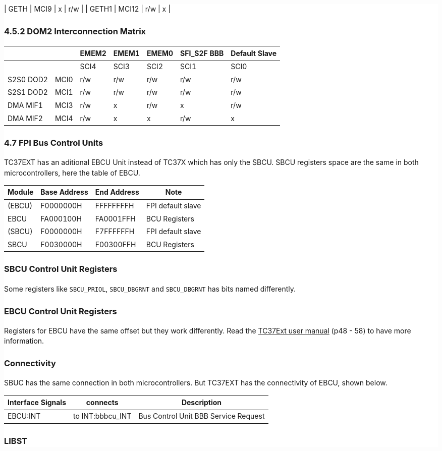 | GETH | MCI9 | x | r/w |
| GETH1 | MCI12 | r/w | x |

### 4.5.2 DOM2 Interconnection Matrix

||| EMEM2 | EMEM1 | EMEM0 | SFI_S2F BBB | Default Slave |
| ---- | ---- | ---- | ---- |  ---- | ---- | ---- |
||| SCI4 | SCI3 | SCI2 | SCI1 | SCI0 |
| S2S0 DOD2 | MCI0 | r/w | r/w | r/w | r/w | r/w |
| S2S1 DOD2 | MCI1 | r/w | r/w | r/w | r/w | r/w |
| DMA MIF1 | MCI3 | r/w | x | r/w | x | r/w |
| DMA MIF2 | MCI4 | r/w | x | x | r/w | x |

### 4.7 FPI Bus Control Units 
TC37EXT has an aditional EBCU Unit instead of TC37X which has only the SBCU. SBCU registers space are the same in both microcontrollers, here the table of EBCU.

| Module | Base Address | End Address | Note |
| ---- | ---- | ---- | ---- |
| (EBCU) | F0000000H | FFFFFFFFH | FPI default slave |
| EBCU | FA000100H | FA0001FFH | BCU Registers |
| (SBCU) | F0000000H | F7FFFFFFH | FPI default slave |
| SBCU | F0030000H | F00300FFH | BCU Registers |

### SBCU Control Unit Registers

Some registers like `SBCU_PRIOL`, `SBCU_DBGRNT` and `SBCU_DBGRNT` has bits named differently.

### EBCU Control Unit Registers

Registers for EBCU have the same offset but they work differently. Read the [TC37Ext user manual](https://www.infineon.com/dgdl/Infineon-AURIX_TC37xEXT-UserManual-v02_00-EN.pdf?fileId=5546d4627506bb32017527203f913b3d) (p48 - 58) to have more information.

### Connectivity
SBUC has the same connection in both microcontrollers. But TC37EXT has the connectivity of EBCU, shown below.

| Interface Signals | connects | Description |
| ---- | ---- | ---- |
| EBCU:INT | to  INT:bbbcu_INT | Bus Control Unit BBB Service Request

### LIBST
